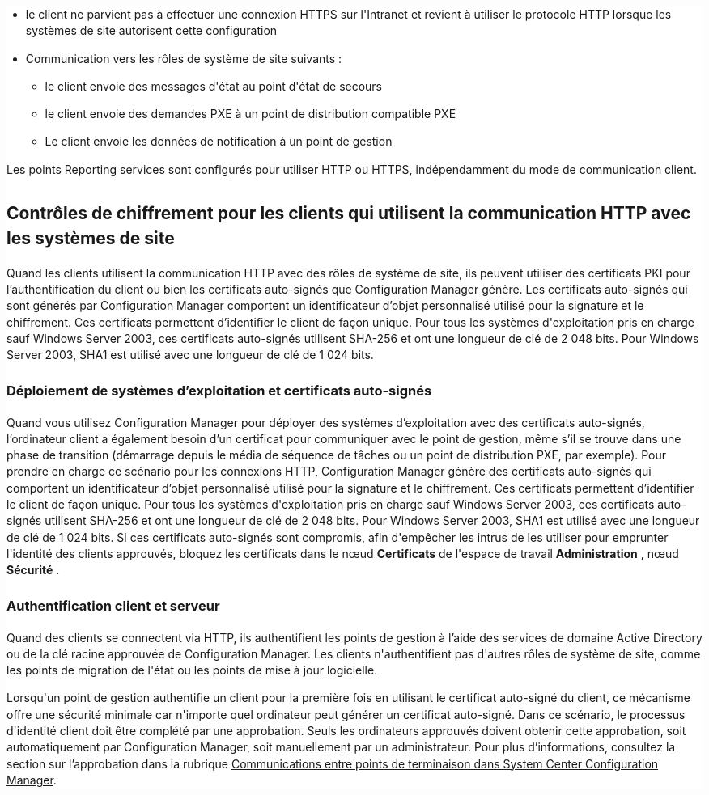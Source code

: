 -   le client ne parvient pas à effectuer une connexion HTTPS sur l'Intranet et revient à utiliser le protocole HTTP lorsque les systèmes de site autorisent cette configuration  

-   Communication vers les rôles de système de site suivants :  

    -   le client envoie des messages d'état au point d'état de secours  

    -   le client envoie des demandes PXE à un point de distribution compatible PXE  

    -   Le client envoie les données de notification à un point de gestion  

 Les points Reporting services sont configurés pour utiliser HTTP ou HTTPS, indépendamment du mode de communication client.  

##  <a name="cryptographic-controls-for-clients-chat-use-http-communication-to-site-systems"></a>Contrôles de chiffrement pour les clients qui utilisent la communication HTTP avec les systèmes de site  
 Quand les clients utilisent la communication HTTP avec des rôles de système de site, ils peuvent utiliser des certificats PKI pour l’authentification du client ou bien les certificats auto-signés que Configuration Manager génère. Les certificats auto-signés qui sont générés par Configuration Manager comportent un identificateur d’objet personnalisé utilisé pour la signature et le chiffrement. Ces certificats permettent d’identifier le client de façon unique. Pour tous les systèmes d'exploitation pris en charge sauf Windows Server 2003, ces certificats auto-signés utilisent SHA-256 et ont une longueur de clé de 2 048 bits. Pour Windows Server 2003, SHA1 est utilisé avec une longueur de clé de 1 024 bits.  

### <a name="operating-system-deployment-and-self-signed-certificates"></a>Déploiement de systèmes d’exploitation et certificats auto-signés  
 Quand vous utilisez Configuration Manager pour déployer des systèmes d’exploitation avec des certificats auto-signés, l’ordinateur client a également besoin d’un certificat pour communiquer avec le point de gestion, même s’il se trouve dans une phase de transition (démarrage depuis le média de séquence de tâches ou un point de distribution PXE, par exemple). Pour prendre en charge ce scénario pour les connexions HTTP, Configuration Manager génère des certificats auto-signés qui comportent un identificateur d’objet personnalisé utilisé pour la signature et le chiffrement. Ces certificats permettent d’identifier le client de façon unique. Pour tous les systèmes d'exploitation pris en charge sauf Windows Server 2003, ces certificats auto-signés utilisent SHA-256 et ont une longueur de clé de 2 048 bits. Pour Windows Server 2003, SHA1 est utilisé avec une longueur de clé de 1 024 bits. Si ces certificats auto-signés sont compromis, afin d'empêcher les intrus de les utiliser pour emprunter l'identité des clients approuvés, bloquez les certificats dans le nœud **Certificats** de l'espace de travail **Administration** , nœud **Sécurité** .  

### <a name="client-and-server-authentication"></a>Authentification client et serveur  
 Quand des clients se connectent via HTTP, ils authentifient les points de gestion à l’aide des services de domaine Active Directory ou de la clé racine approuvée de Configuration Manager. Les clients n'authentifient pas d'autres rôles de système de site, comme les points de migration de l'état ou les points de mise à jour logicielle.  

 Lorsqu'un point de gestion authentifie un client pour la première fois en utilisant le certificat auto-signé du client, ce mécanisme offre une sécurité minimale car n'importe quel ordinateur peut générer un certificat auto-signé. Dans ce scénario, le processus d'identité client doit être complété par une approbation. Seuls les ordinateurs approuvés doivent obtenir cette approbation, soit automatiquement par Configuration Manager, soit manuellement par un administrateur. Pour plus d’informations, consultez la section sur l’approbation dans la rubrique [Communications entre points de terminaison dans System Center Configuration Manager](../../core/plan-design/hierarchy/communications-between-endpoints.md).  
